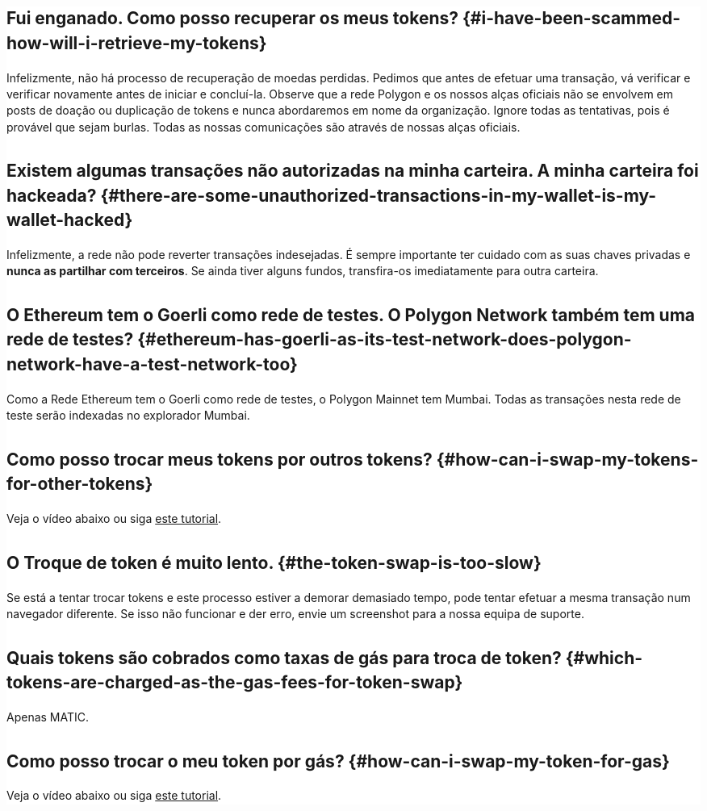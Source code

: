 ## Fui enganado. Como posso recuperar os meus tokens? {#i-have-been-scammed-how-will-i-retrieve-my-tokens}

Infelizmente, não há processo de recuperação de moedas perdidas. Pedimos que antes de efetuar uma transação, vá verificar e verificar novamente antes de iniciar e concluí-la. Observe que a rede Polygon e os nossos alças oficiais não se envolvem em posts de doação ou duplicação de tokens e nunca abordaremos em nome da organização. Ignore todas as tentativas, pois é provável que sejam burlas. Todas as nossas comunicações são através de nossas alças oficiais.

## Existem algumas transações não autorizadas na minha carteira. A minha carteira foi hackeada? {#there-are-some-unauthorized-transactions-in-my-wallet-is-my-wallet-hacked}

Infelizmente, a rede não pode reverter transações indesejadas.
É sempre importante ter cuidado com as suas chaves privadas e **nunca as partilhar com terceiros**.
Se ainda tiver alguns fundos, transfira-os imediatamente para outra carteira.

## O Ethereum tem o Goerli como rede de testes. O Polygon Network também tem uma rede de testes? {#ethereum-has-goerli-as-its-test-network-does-polygon-network-have-a-test-network-too}

Como a Rede Ethereum tem o Goerli como rede de testes, o Polygon Mainnet tem Mumbai. Todas as transações nesta rede de teste serão indexadas no explorador Mumbai.

## Como posso trocar meus tokens por outros tokens? {#how-can-i-swap-my-tokens-for-other-tokens}
Veja o vídeo abaixo ou siga [este tutorial](/docs/develop/wallets/polygon-web-wallet/web-wallet-v3-guide.md#token-swap).

<video loop autoplay width="70%" height="70%" controls="true" >
  <source type="video/mp4" src="/img/wallet/v3/swap-token.mp4"></source>
  <p>O seu navegador não suporta o elemento de vídeo.</p>
</video>

## O Troque de token é muito lento. {#the-token-swap-is-too-slow}

Se está a tentar trocar tokens e este processo estiver a demorar demasiado tempo, pode tentar efetuar a mesma transação num navegador diferente. Se isso não funcionar e der erro, envie um screenshot para a nossa equipa de suporte.

## Quais tokens são cobrados como taxas de gás para troca de token? {#which-tokens-are-charged-as-the-gas-fees-for-token-swap}
Apenas MATIC.

## Como posso trocar o meu token por gás? {#how-can-i-swap-my-token-for-gas}
Veja o vídeo abaixo ou siga [este tutorial](/docs/develop/wallets/polygon-web-wallet/web-wallet-v3-guide.md#swap-for-gas).
